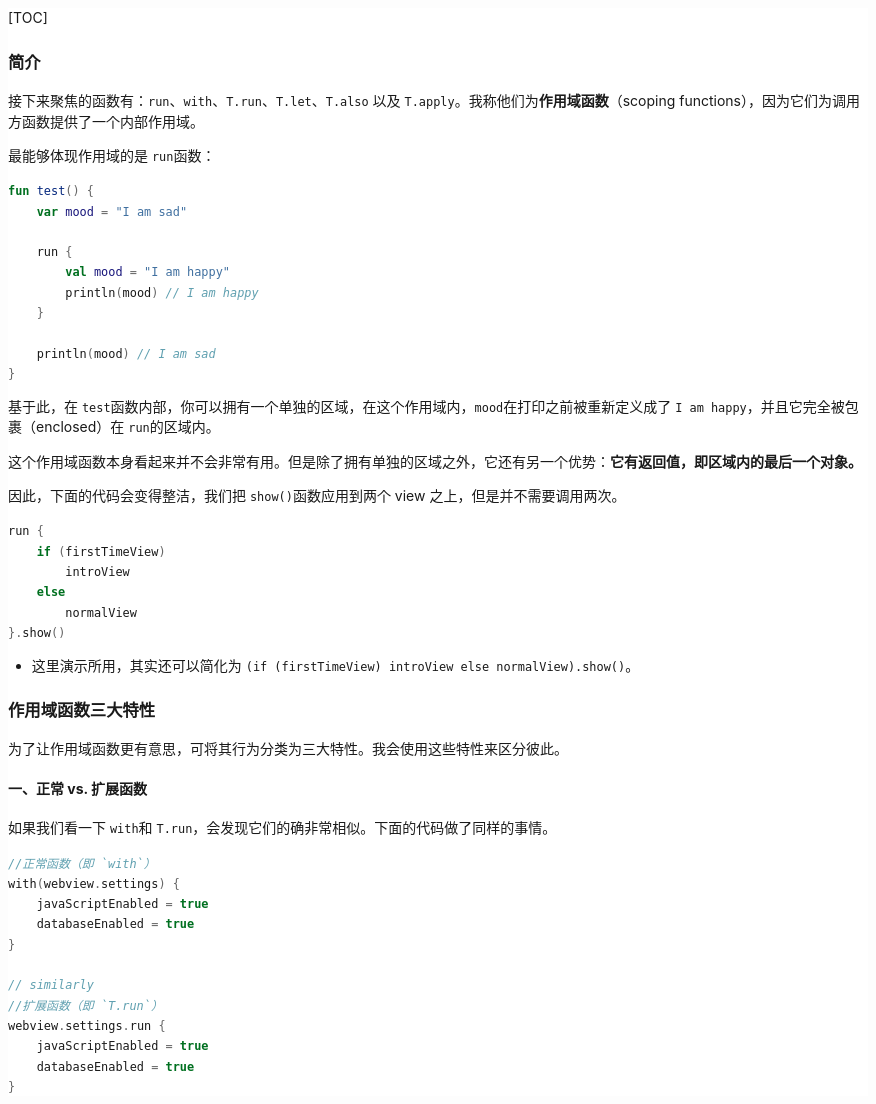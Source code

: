 [TOC]

### 简介

接下来聚焦的函数有：`run`、`with`、`T.run`、`T.let`、`T.also` 以及 `T.apply`。我称他们为**作用域函数**（scoping functions），因为它们为调用方函数提供了一个内部作用域。

最能够体现作用域的是 `run`函数：

```kotlin
fun test() {
    var mood = "I am sad"

    run {
        val mood = "I am happy"
        println(mood) // I am happy
    }

    println(mood) // I am sad
}
```

基于此，在 `test`函数内部，你可以拥有一个单独的区域，在这个作用域内，`mood`在打印之前被重新定义成了 `I am happy`，并且它完全被包裹（enclosed）在 `run`的区域内。

这个作用域函数本身看起来并不会非常有用。但是除了拥有单独的区域之外，它还有另一个优势：**它有返回值，即区域内的最后一个对象。**

因此，下面的代码会变得整洁，我们把 `show()`函数应用到两个 view 之上，但是并不需要调用两次。

```kotlin
run {
    if (firstTimeView) 
    	introView 
    else 
    	normalView
}.show()
```

- 这里演示所用，其实还可以简化为 `(if (firstTimeView) introView else normalView).show()`。

### 作用域函数三大特性

为了让作用域函数更有意思，可将其行为分类为三大特性。我会使用这些特性来区分彼此。

#### 一、正常 vs. 扩展函数

如果我们看一下 `with`和 `T.run`，会发现它们的确非常相似。下面的代码做了同样的事情。

```kotlin
//正常函数（即 `with`）
with(webview.settings) {
    javaScriptEnabled = true
    databaseEnabled = true
}

// similarly
//扩展函数（即 `T.run`）
webview.settings.run {
    javaScriptEnabled = true
    databaseEnabled = true
}
```

